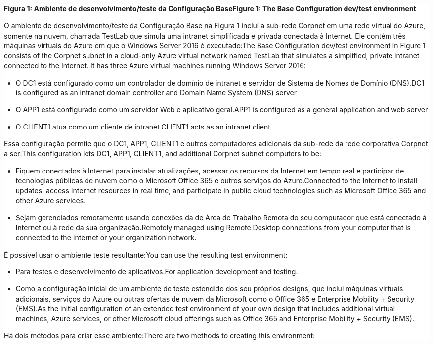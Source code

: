 **<span data-ttu-id="5e6a0-107">Figura 1: Ambiente de desenvolvimento/teste da Configuração Base</span><span class="sxs-lookup"><span data-stu-id="5e6a0-107">Figure 1: The Base Configuration dev/test environment</span></span>**

<span data-ttu-id="5e6a0-p101">O ambiente de desenvolvimento/teste da Configuração Base na Figura 1 inclui a sub-rede Corpnet em uma rede virtual do Azure, somente na nuvem, chamada TestLab que simula uma intranet simplificada e privada conectada à Internet. Ele contém três máquinas virtuais do Azure em que o Windows Server 2016 é executado:</span><span class="sxs-lookup"><span data-stu-id="5e6a0-p101">The Base Configuration dev/test environment in Figure 1 consists of the Corpnet subnet in a cloud-only Azure virtual network named TestLab that simulates a simplified, private intranet connected to the Internet. It has three Azure virtual machines running Windows Server 2016:</span></span>
  
- <span data-ttu-id="5e6a0-110">O DC1 está configurado como um controlador de domínio de intranet e servidor de Sistema de Nomes de Domínio (DNS).</span><span class="sxs-lookup"><span data-stu-id="5e6a0-110">DC1 is configured as an intranet domain controller and Domain Name System (DNS) server</span></span>
    
- <span data-ttu-id="5e6a0-111">O APP1 está configurado como um servidor Web e aplicativo geral.</span><span class="sxs-lookup"><span data-stu-id="5e6a0-111">APP1 is configured as a general application and web server</span></span>
    
- <span data-ttu-id="5e6a0-112">O CLIENT1 atua como um cliente de intranet.</span><span class="sxs-lookup"><span data-stu-id="5e6a0-112">CLIENT1 acts as an intranet client</span></span>
    
<span data-ttu-id="5e6a0-113">Essa configuração permite que o DC1, APP1, CLIENT1 e outros computadores adicionais da sub-rede da rede corporativa Corpnet a ser:</span><span class="sxs-lookup"><span data-stu-id="5e6a0-113">This configuration lets DC1, APP1, CLIENT1, and additional Corpnet subnet computers to be:</span></span> 
  
- <span data-ttu-id="5e6a0-114">Fiquem conectados à Internet para instalar atualizações, acessar os recursos da Internet em tempo real e participar de tecnologias públicas de nuvem como o Microsoft Office 365 e outros serviços do Azure.</span><span class="sxs-lookup"><span data-stu-id="5e6a0-114">Connected to the Internet to install updates, access Internet resources in real time, and participate in public cloud technologies such as Microsoft Office 365 and other Azure services.</span></span>
    
- <span data-ttu-id="5e6a0-115">Sejam gerenciados remotamente usando conexões da de Área de Trabalho Remota do seu computador que está conectado à Internet ou à rede da sua organização.</span><span class="sxs-lookup"><span data-stu-id="5e6a0-115">Remotely managed using Remote Desktop connections from your computer that is connected to the Internet or your organization network.</span></span>
    
<span data-ttu-id="5e6a0-116">É possível usar o ambiente teste resultante:</span><span class="sxs-lookup"><span data-stu-id="5e6a0-116">You can use the resulting test environment:</span></span>
  
- <span data-ttu-id="5e6a0-117">Para testes e desenvolvimento de aplicativos.</span><span class="sxs-lookup"><span data-stu-id="5e6a0-117">For application development and testing.</span></span>
    
- <span data-ttu-id="5e6a0-118">Como a configuração inicial de um ambiente de teste estendido dos seu próprios designs, que inclui máquinas virtuais adicionais, serviços do Azure ou outras ofertas de nuvem da Microsoft como o Office 365 e Enterprise Mobility + Security (EMS).</span><span class="sxs-lookup"><span data-stu-id="5e6a0-118">As the initial configuration of an extended test environment of your own design that includes additional virtual machines, Azure services, or other Microsoft cloud offerings such as Office 365 and Enterprise Mobility + Security (EMS).</span></span>
    
<span data-ttu-id="5e6a0-119">Há dois métodos para criar esse ambiente:</span><span class="sxs-lookup"><span data-stu-id="5e6a0-119">There are two methods to creating this environment:</span></span>
